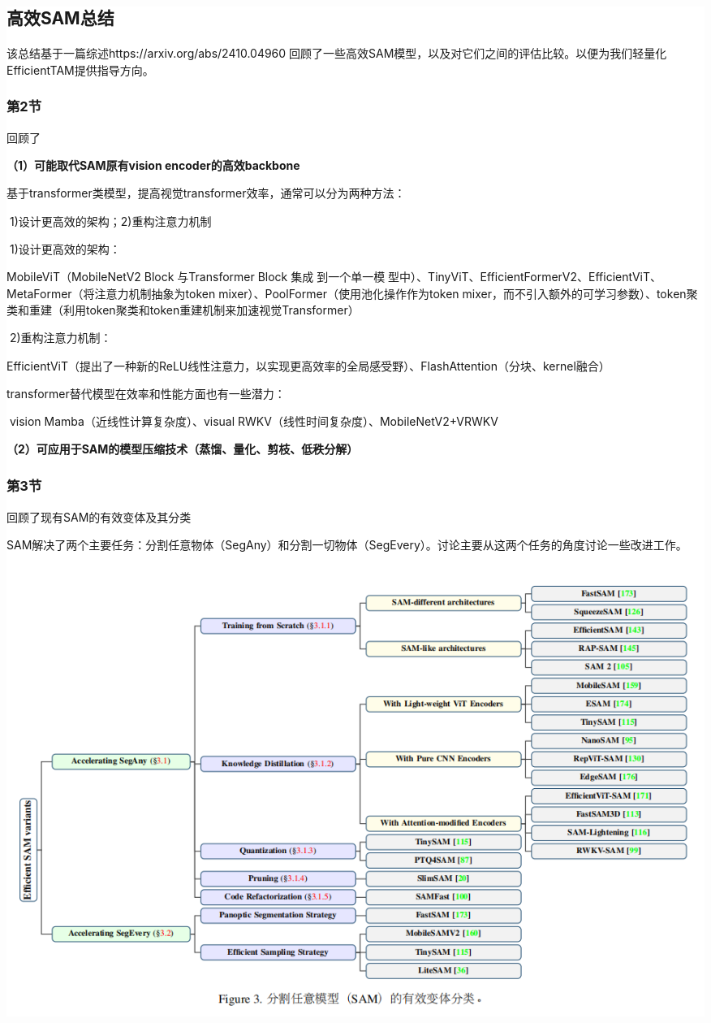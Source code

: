 ## 高效SAM总结

该总结基于一篇综述https://arxiv.org/abs/2410.04960 回顾了一些高效SAM模型，以及对它们之间的评估比较。以便为我们轻量化EfficientTAM提供指导方向。

### 第2节 

回顾了

**（1）可能取代SAM原有vision encoder的高效backbone**

基于transformer类模型，提高视觉transformer效率，通常可以分为两种方法：

​	1)设计更高效的架构；2)重构注意力机制

​	1)设计更高效的架构：

MobileViT（MobileNetV2 Block 与Transformer Block 集成 到一个单一模 型中）、TinyViT、EfficientFormerV2、EfficientViT、MetaFormer（将注意力机制抽象为token mixer）、PoolFormer（使用池化操作作为token mixer，而不引入额外的可学习参数）、token聚类和重建（利用token聚类和token重建机制来加速视觉Transformer）

​	2)重构注意力机制：

EfficientViT（提出了一种新的ReLU线性注意力，以实现更高效率的全局感受野）、FlashAttention（分块、kernel融合）

transformer替代模型在效率和性能方面也有一些潜力：

​	vision Mamba（近线性计算复杂度）、visual RWKV（线性时间复杂度）、MobileNetV2+VRWKV

**（2）可应用于SAM的模型压缩技术（蒸馏、量化、剪枝、低秩分解）**

### 第3节

回顾了现有SAM的有效变体及其分类

SAM解决了两个主要任务：分割任意物体（SegAny）和分割一切物体（SegEvery）。讨论主要从这两个任务的角度讨论一些改进工作。

![image-20250115093228043](./assets/Variants_of_SAM.png)
